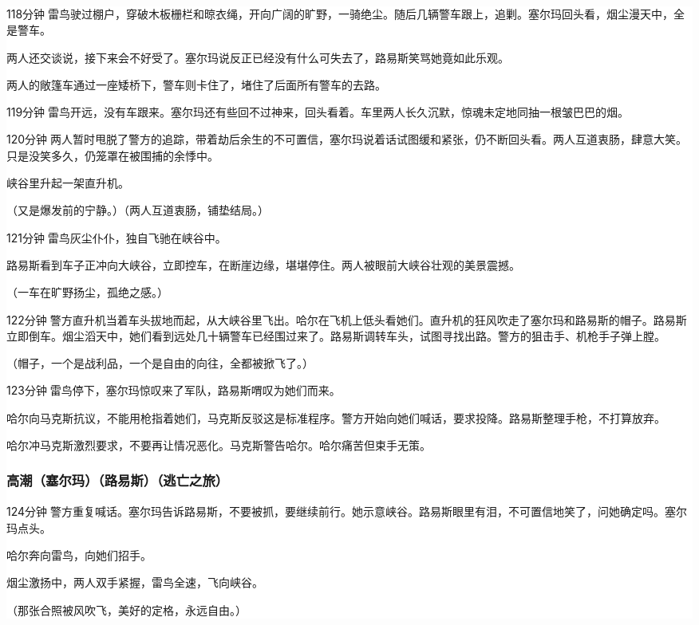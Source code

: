 118分钟 雷鸟驶过棚户，穿破木板栅栏和晾衣绳，开向广阔的旷野，一骑绝尘。随后几辆警车跟上，追剿。塞尔玛回头看，烟尘漫天中，全是警车。

两人还交谈说，接下来会不好受了。塞尔玛说反正已经没有什么可失去了，路易斯笑骂她竟如此乐观。

两人的敞篷车通过一座矮桥下，警车则卡住了，堵住了后面所有警车的去路。

119分钟 雷鸟开远，没有车跟来。塞尔玛还有些回不过神来，回头看着。车里两人长久沉默，惊魂未定地同抽一根皱巴巴的烟。

120分钟 两人暂时甩脱了警方的追踪，带着劫后余生的不可置信，塞尔玛说着话试图缓和紧张，仍不断回头看。两人互道衷肠，肆意大笑。只是没笑多久，仍笼罩在被围捕的余悸中。

峡谷里升起一架直升机。

（又是爆发前的宁静。）（两人互道衷肠，铺垫结局。）

121分钟 雷鸟灰尘仆仆，独自飞驰在峡谷中。

路易斯看到车子正冲向大峡谷，立即控车，在断崖边缘，堪堪停住。两人被眼前大峡谷壮观的美景震撼。

（一车在旷野扬尘，孤绝之感。）

122分钟 警方直升机当着车头拔地而起，从大峡谷里飞出。哈尔在飞机上低头看她们。直升机的狂风吹走了塞尔玛和路易斯的帽子。路易斯立即倒车。烟尘滔天中，她们看到远处几十辆警车已经围过来了。路易斯调转车头，试图寻找出路。警方的狙击手、机枪手子弹上膛。

（帽子，一个是战利品，一个是自由的向往，全都被掀飞了。）

123分钟 雷鸟停下，塞尔玛惊叹来了军队，路易斯喟叹为她们而来。
 
哈尔向马克斯抗议，不能用枪指着她们，马克斯反驳这是标准程序。警方开始向她们喊话，要求投降。路易斯整理手枪，不打算放弃。

哈尔冲马克斯激烈要求，不要再让情况恶化。马克斯警告哈尔。哈尔痛苦但束手无策。

### 高潮（塞尔玛）（路易斯）（逃亡之旅）

124分钟 警方重复喊话。塞尔玛告诉路易斯，不要被抓，要继续前行。她示意峡谷。路易斯眼里有泪，不可置信地笑了，问她确定吗。塞尔玛点头。

哈尔奔向雷鸟，向她们招手。

烟尘激扬中，两人双手紧握，雷鸟全速，飞向峡谷。

（那张合照被风吹飞，美好的定格，永远自由。）
